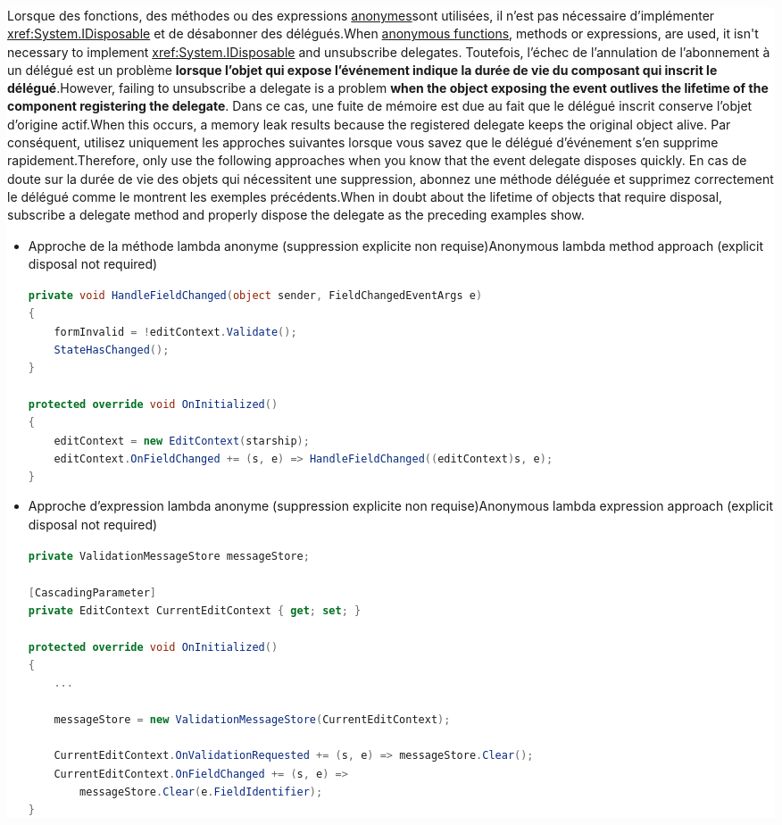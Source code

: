 <span data-ttu-id="f2424-246">Lorsque des fonctions, des méthodes ou des expressions [anonymes](/dotnet/csharp/programming-guide/statements-expressions-operators/anonymous-functions)sont utilisées, il n’est pas nécessaire d’implémenter <xref:System.IDisposable> et de désabonner des délégués.</span><span class="sxs-lookup"><span data-stu-id="f2424-246">When [anonymous functions](/dotnet/csharp/programming-guide/statements-expressions-operators/anonymous-functions), methods or expressions, are used, it isn't necessary to implement <xref:System.IDisposable> and unsubscribe delegates.</span></span> <span data-ttu-id="f2424-247">Toutefois, l’échec de l’annulation de l’abonnement à un délégué est un problème **lorsque l’objet qui expose l’événement indique la durée de vie du composant qui inscrit le délégué**.</span><span class="sxs-lookup"><span data-stu-id="f2424-247">However, failing to unsubscribe a delegate is a problem **when the object exposing the event outlives the lifetime of the component registering the delegate**.</span></span> <span data-ttu-id="f2424-248">Dans ce cas, une fuite de mémoire est due au fait que le délégué inscrit conserve l’objet d’origine actif.</span><span class="sxs-lookup"><span data-stu-id="f2424-248">When this occurs, a memory leak results because the registered delegate keeps the original object alive.</span></span> <span data-ttu-id="f2424-249">Par conséquent, utilisez uniquement les approches suivantes lorsque vous savez que le délégué d’événement s’en supprime rapidement.</span><span class="sxs-lookup"><span data-stu-id="f2424-249">Therefore, only use the following approaches when you know that the event delegate disposes quickly.</span></span> <span data-ttu-id="f2424-250">En cas de doute sur la durée de vie des objets qui nécessitent une suppression, abonnez une méthode déléguée et supprimez correctement le délégué comme le montrent les exemples précédents.</span><span class="sxs-lookup"><span data-stu-id="f2424-250">When in doubt about the lifetime of objects that require disposal, subscribe a delegate method and properly dispose the delegate as the preceding examples show.</span></span>

* <span data-ttu-id="f2424-251">Approche de la méthode lambda anonyme (suppression explicite non requise)</span><span class="sxs-lookup"><span data-stu-id="f2424-251">Anonymous lambda method approach (explicit disposal not required)</span></span>

  ```csharp
  private void HandleFieldChanged(object sender, FieldChangedEventArgs e)
  {
      formInvalid = !editContext.Validate();
      StateHasChanged();
  }

  protected override void OnInitialized()
  {
      editContext = new EditContext(starship);
      editContext.OnFieldChanged += (s, e) => HandleFieldChanged((editContext)s, e);
  }
  ```

* <span data-ttu-id="f2424-252">Approche d’expression lambda anonyme (suppression explicite non requise)</span><span class="sxs-lookup"><span data-stu-id="f2424-252">Anonymous lambda expression approach (explicit disposal not required)</span></span>

  ```csharp
  private ValidationMessageStore messageStore;

  [CascadingParameter]
  private EditContext CurrentEditContext { get; set; }

  protected override void OnInitialized()
  {
      ...

      messageStore = new ValidationMessageStore(CurrentEditContext);

      CurrentEditContext.OnValidationRequested += (s, e) => messageStore.Clear();
      CurrentEditContext.OnFieldChanged += (s, e) => 
          messageStore.Clear(e.FieldIdentifier);
  }
  ```
